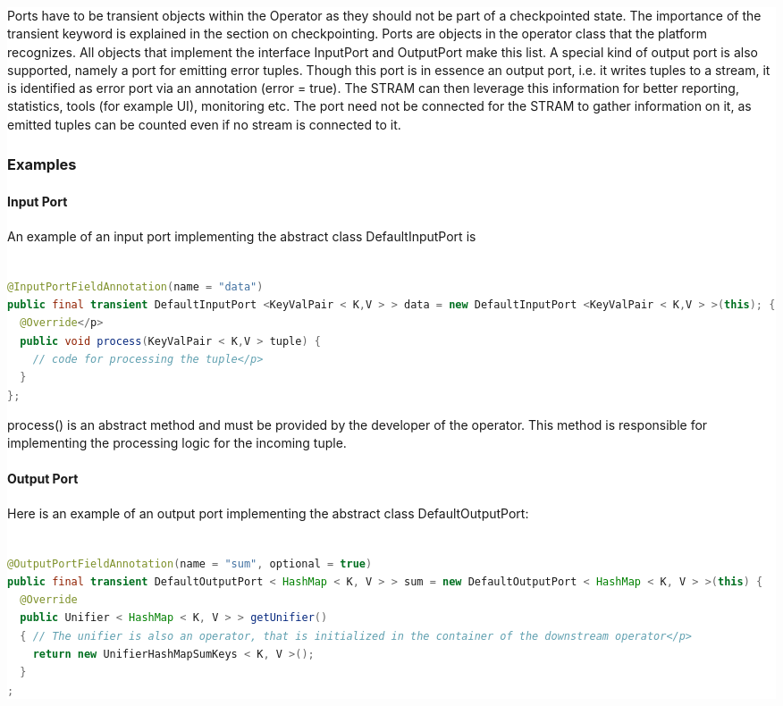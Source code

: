 Ports have to be transient objects within the Operator as they should
not be part of a checkpointed state. The importance of the transient
keyword is explained in the section on checkpointing. Ports are objects
in the operator class that the platform recognizes. All objects that
implement the interface InputPort and OutputPort make this list. A
special kind of output port is also supported, namely a port for
emitting error tuples. Though this port is in essence an output port,
i.e. it writes tuples to a stream, it is identified as error port via an
annotation (error = true). The STRAM can then leverage this information
for better reporting, statistics, tools (for example UI), monitoring
etc. The port need not be connected for the STRAM to gather information
on it, as emitted tuples can be counted even if no stream is connected
to it.

### Examples

#### Input Port

An example of an input port implementing the abstract class
DefaultInputPort is

``` java

@InputPortFieldAnnotation(name = "data")
public final transient DefaultInputPort <KeyValPair < K,V > > data = new DefaultInputPort <KeyValPair < K,V > >(this); {
  @Override</p>
  public void process(KeyValPair < K,V > tuple) {
    // code for processing the tuple</p>
  }
};

```
process() is an abstract method and must be provided by the developer of
the operator. This method is responsible for implementing the processing
logic for the incoming tuple.

#### Output Port

Here is an example of an output port implementing the abstract class
DefaultOutputPort:

``` java

@OutputPortFieldAnnotation(name = "sum", optional = true)
public final transient DefaultOutputPort < HashMap < K, V > > sum = new DefaultOutputPort < HashMap < K, V > >(this) {
  @Override
  public Unifier < HashMap < K, V > > getUnifier()
  { // The unifier is also an operator, that is initialized in the container of the downstream operator</p>
    return new UnifierHashMapSumKeys < K, V >();
  }
;
```
